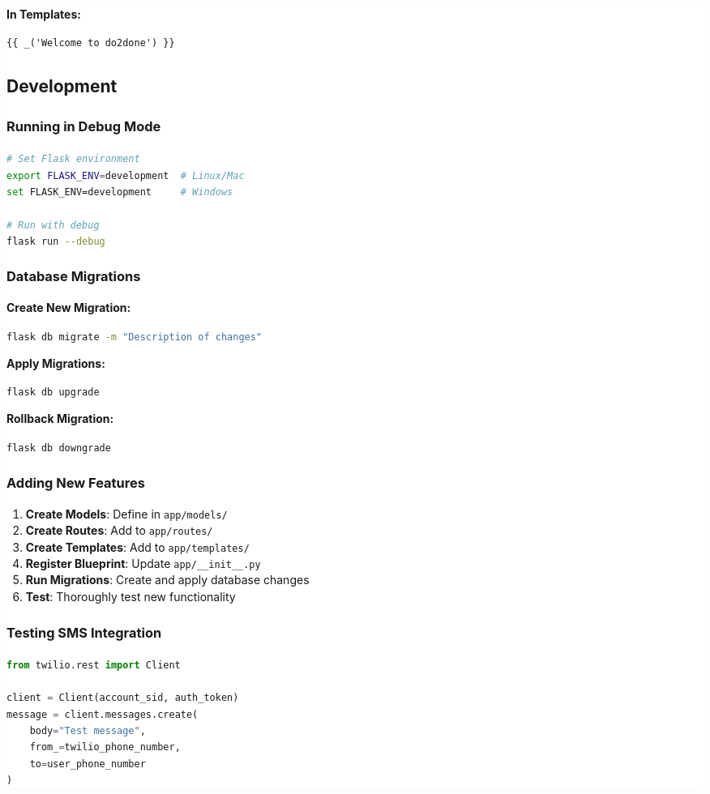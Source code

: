 **In Templates:**
```html
{{ _('Welcome to do2done') }}
```

## Development

### Running in Debug Mode

```bash
# Set Flask environment
export FLASK_ENV=development  # Linux/Mac
set FLASK_ENV=development     # Windows

# Run with debug
flask run --debug
```

### Database Migrations

**Create New Migration:**
```bash
flask db migrate -m "Description of changes"
```

**Apply Migrations:**
```bash
flask db upgrade
```

**Rollback Migration:**
```bash
flask db downgrade
```

### Adding New Features

1. **Create Models**: Define in `app/models/`
2. **Create Routes**: Add to `app/routes/`
3. **Create Templates**: Add to `app/templates/`
4. **Register Blueprint**: Update `app/__init__.py`
5. **Run Migrations**: Create and apply database changes
6. **Test**: Thoroughly test new functionality

### Testing SMS Integration

```python
from twilio.rest import Client

client = Client(account_sid, auth_token)
message = client.messages.create(
    body="Test message",
    from_=twilio_phone_number,
    to=user_phone_number
)
```
